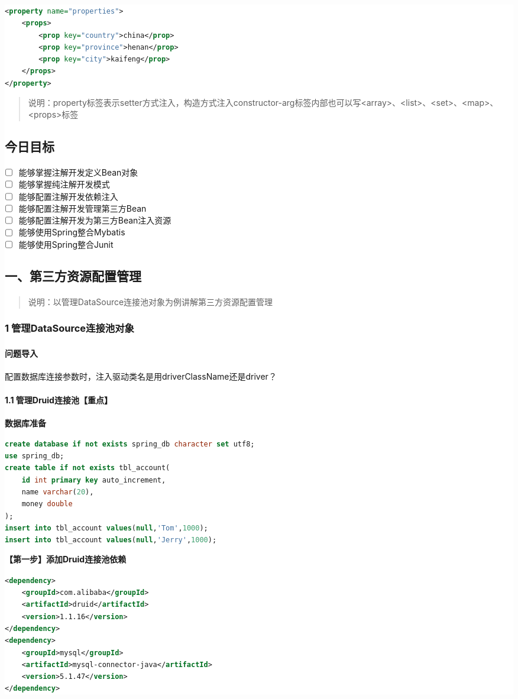 ```xml
<property name="properties">
    <props>
        <prop key="country">china</prop>
        <prop key="province">henan</prop>
        <prop key="city">kaifeng</prop>
    </props>
</property>
```

> 说明：property标签表示setter方式注入，构造方式注入constructor-arg标签内部也可以写\<array>、\<list>、\<set>、\<map>、\<props>标签

## 今日目标

- [ ] 能够掌握注解开发定义Bean对象
- [ ] 能够掌握纯注解开发模式
- [ ] 能够配置注解开发依赖注入
- [ ] 能够配置注解开发管理第三方Bean
- [ ] 能够配置注解开发为第三方Bean注入资源
- [ ] 能够使用Spring整合Mybatis
- [ ] 能够使用Spring整合Junit

## 一、第三方资源配置管理

> 说明：以管理DataSource连接池对象为例讲解第三方资源配置管理

### 1 管理DataSource连接池对象

#### 问题导入

配置数据库连接参数时，注入驱动类名是用driverClassName还是driver？

#### 1.1 管理Druid连接池【重点】

**数据库准备**

```sql
create database if not exists spring_db character set utf8;
use spring_db;
create table if not exists tbl_account(
    id int primary key auto_increment,
    name varchar(20),
    money double
);
insert into tbl_account values(null,'Tom',1000);
insert into tbl_account values(null,'Jerry',1000);
```

**【第一步】添加Druid连接池依赖**

```xml
<dependency>
    <groupId>com.alibaba</groupId>
    <artifactId>druid</artifactId>
    <version>1.1.16</version>
</dependency>
<dependency>
    <groupId>mysql</groupId>
    <artifactId>mysql-connector-java</artifactId>
    <version>5.1.47</version>
</dependency>
```
